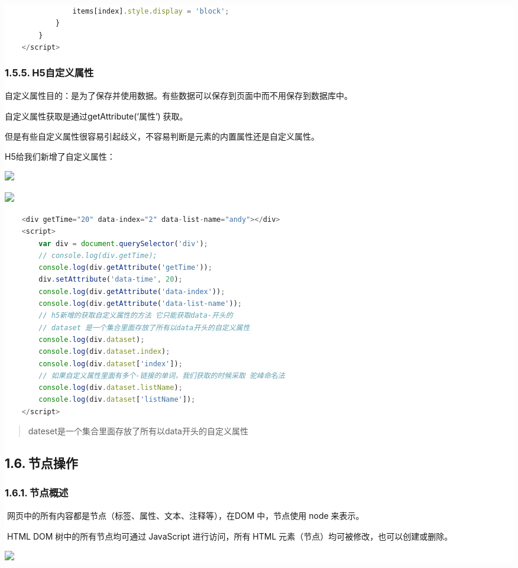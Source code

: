 ```js
                items[index].style.display = 'block';
            }
        }
    </script>
```



### 1.5.5. H5自定义属性

自定义属性目的：是为了保存并使用数据。有些数据可以保存到页面中而不用保存到数据库中。

自定义属性获取是通过getAttribute(‘属性’) 获取。

但是有些自定义属性很容易引起歧义，不容易判断是元素的内置属性还是自定义属性。

H5给我们新增了自定义属性：

![](https://qkh-markdown-1316031240.cos.ap-nanjing.myqcloud.com/obsidian/202301151131445.png)

![](https://qkh-markdown-1316031240.cos.ap-nanjing.myqcloud.com/obsidian/202301151131467.png)

```js
    <div getTime="20" data-index="2" data-list-name="andy"></div>
    <script>
        var div = document.querySelector('div');
        // console.log(div.getTime);
        console.log(div.getAttribute('getTime'));
        div.setAttribute('data-time', 20);
        console.log(div.getAttribute('data-index'));
        console.log(div.getAttribute('data-list-name'));
        // h5新增的获取自定义属性的方法 它只能获取data-开头的
        // dataset 是一个集合里面存放了所有以data开头的自定义属性
        console.log(div.dataset);
        console.log(div.dataset.index);
        console.log(div.dataset['index']);
        // 如果自定义属性里面有多个-链接的单词，我们获取的时候采取 驼峰命名法
        console.log(div.dataset.listName);
        console.log(div.dataset['listName']);
    </script>
```

>dateset是一个集合里面存放了所有以data开头的自定义属性

## 1.6. 节点操作

### 1.6.1. 节点概述

​	网页中的所有内容都是节点（标签、属性、文本、注释等），在DOM 中，节点使用 node 来表示。

​	HTML DOM 树中的所有节点均可通过 JavaScript 进行访问，所有 HTML 元素（节点）均可被修改，也可以创建或删除。

![](https://qkh-markdown-1316031240.cos.ap-nanjing.myqcloud.com/obsidian/202301151131490.png)
